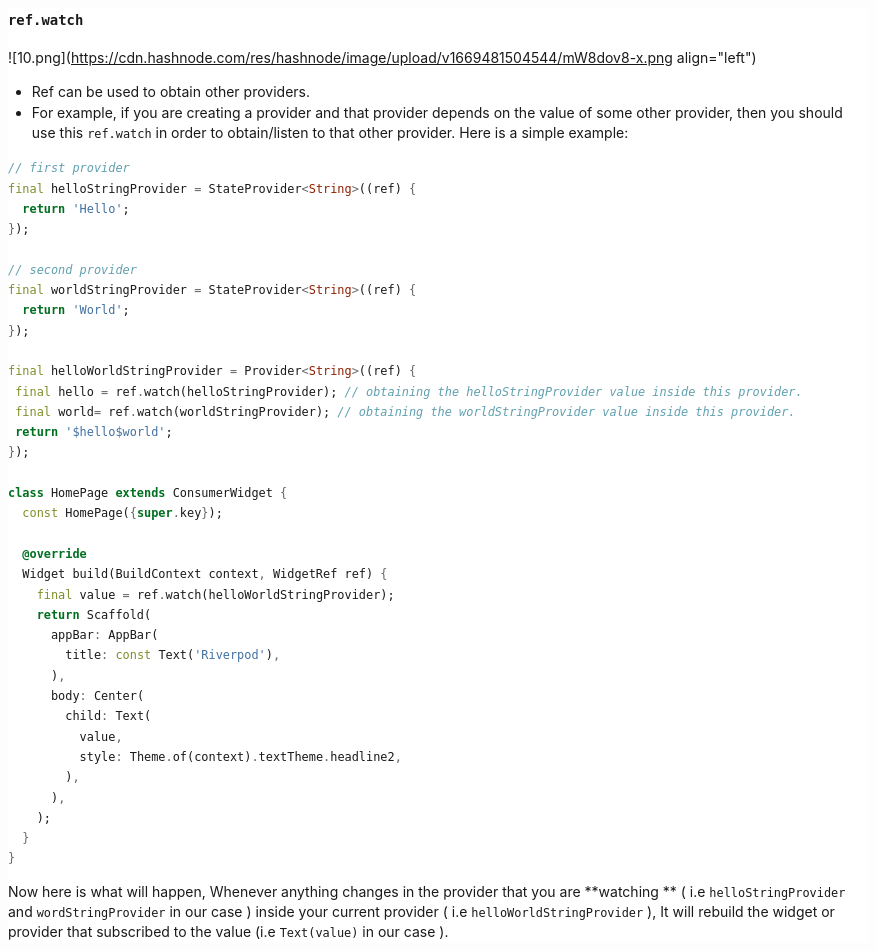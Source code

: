 ### `ref.watch`

![10.png](https://cdn.hashnode.com/res/hashnode/image/upload/v1669481504544/mW8dov8-x.png align="left")

- Ref can be used to obtain other providers. 
- For example, if you are creating a provider and that provider depends on the value of some other provider, then you should use this `ref.watch` in order to obtain/listen to that other provider. Here is a simple example:

```dart
// first provider
final helloStringProvider = StateProvider<String>((ref) {
  return 'Hello';
});

// second provider
final worldStringProvider = StateProvider<String>((ref) {
  return 'World';
});

final helloWorldStringProvider = Provider<String>((ref) {
 final hello = ref.watch(helloStringProvider); // obtaining the helloStringProvider value inside this provider.
 final world= ref.watch(worldStringProvider); // obtaining the worldStringProvider value inside this provider.
 return '$hello$world';
});

class HomePage extends ConsumerWidget {
  const HomePage({super.key});

  @override
  Widget build(BuildContext context, WidgetRef ref) {
    final value = ref.watch(helloWorldStringProvider);
    return Scaffold(
      appBar: AppBar(
        title: const Text('Riverpod'),
      ),
      body: Center(
        child: Text(
          value,
          style: Theme.of(context).textTheme.headline2,
        ),
      ),
    );
  }
}
```
 Now here is what will happen, Whenever anything changes in the provider that you are **watching ** ( i.e `helloStringProvider` and `wordStringProvider` in our case ) inside your current provider ( i.e `helloWorldStringProvider` ), It will rebuild the widget or provider that subscribed to the value (i.e `Text(value)` in our case ).
